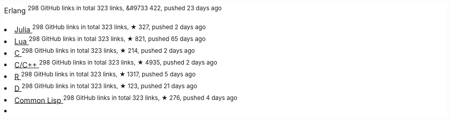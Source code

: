    Erlang
  </a>
  <sup>
   298 GitHub links in total 323 links, &#9733 422, pushed 23 days ago
  </sup>
 </li>
 <li>
  <a href="https://github.com/svaksha/Julia.jl">
   Julia
  </a>
  <sup>
   298 GitHub links in total 323 links, &#9733 327, pushed 2 days ago
  </sup>
 </li>
 <li>
  <a href="https://github.com/LewisJEllis/awesome-lua">
   Lua
  </a>
  <sup>
   298 GitHub links in total 323 links, &#9733 821, pushed 65 days ago
  </sup>
 </li>
 <li>
  <a href="https://github.com/aleksandar-todorovic/awesome-c">
   C
  </a>
  <sup>
   298 GitHub links in total 323 links, &#9733 214, pushed 2 days ago
  </sup>
 </li>
 <li>
  <a href="https://github.com/fffaraz/awesome-cpp">
   C/C++
  </a>
  <sup>
   298 GitHub links in total 323 links, &#9733 4935, pushed 2 days ago
  </sup>
 </li>
 <li>
  <a href="https://github.com/qinwf/awesome-R">
   R
  </a>
  <sup>
   298 GitHub links in total 323 links, &#9733 1317, pushed 5 days ago
  </sup>
 </li>
 <li>
  <a href="https://github.com/zhaopuming/awesome-d">
   D
  </a>
  <sup>
   298 GitHub links in total 323 links, &#9733 123, pushed 21 days ago
  </sup>
 </li>
 <li>
  <a href="https://github.com/CodyReichert/awesome-cl">
   Common Lisp
  </a>
  <sup>
   298 GitHub links in total 323 links, &#9733 276, pushed 4 days ago
  </sup>
 </li>
 <li>
  <a href="https://github.com/hachiojipm/awesome-perl">